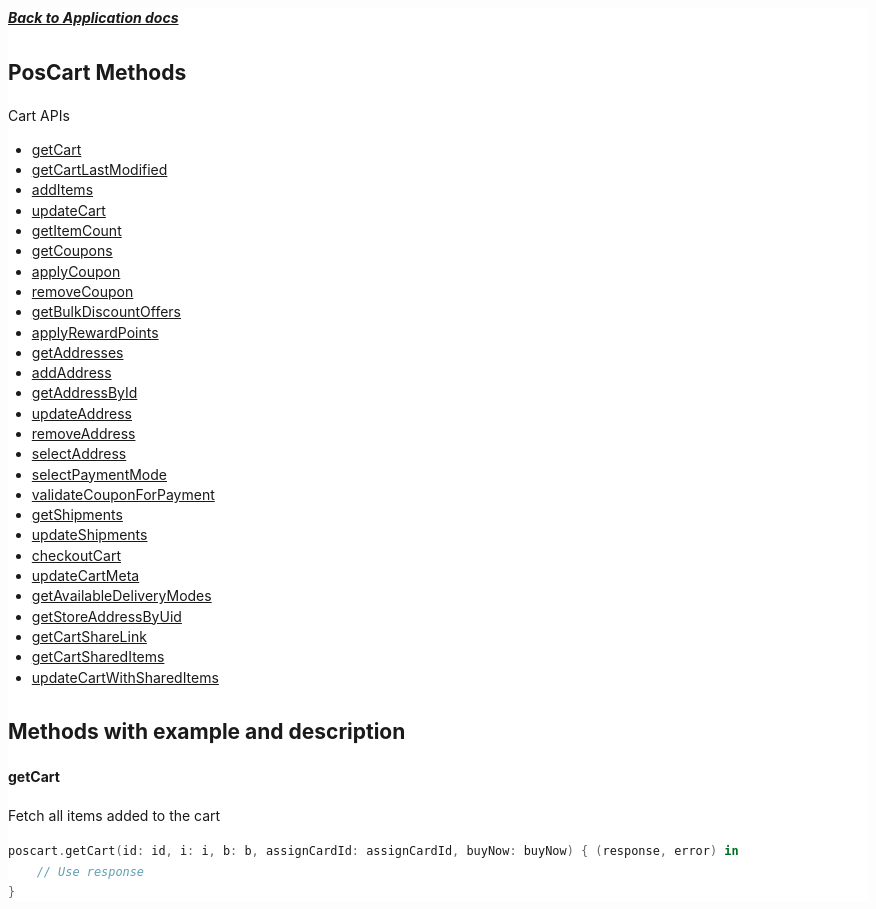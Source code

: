 



##### [Back to Application docs](./README.md)

## PosCart Methods
Cart APIs
* [getCart](#getcart)
* [getCartLastModified](#getcartlastmodified)
* [addItems](#additems)
* [updateCart](#updatecart)
* [getItemCount](#getitemcount)
* [getCoupons](#getcoupons)
* [applyCoupon](#applycoupon)
* [removeCoupon](#removecoupon)
* [getBulkDiscountOffers](#getbulkdiscountoffers)
* [applyRewardPoints](#applyrewardpoints)
* [getAddresses](#getaddresses)
* [addAddress](#addaddress)
* [getAddressById](#getaddressbyid)
* [updateAddress](#updateaddress)
* [removeAddress](#removeaddress)
* [selectAddress](#selectaddress)
* [selectPaymentMode](#selectpaymentmode)
* [validateCouponForPayment](#validatecouponforpayment)
* [getShipments](#getshipments)
* [updateShipments](#updateshipments)
* [checkoutCart](#checkoutcart)
* [updateCartMeta](#updatecartmeta)
* [getAvailableDeliveryModes](#getavailabledeliverymodes)
* [getStoreAddressByUid](#getstoreaddressbyuid)
* [getCartShareLink](#getcartsharelink)
* [getCartSharedItems](#getcartshareditems)
* [updateCartWithSharedItems](#updatecartwithshareditems)



## Methods with example and description


#### getCart
Fetch all items added to the cart




```swift
poscart.getCart(id: id, i: i, b: b, assignCardId: assignCardId, buyNow: buyNow) { (response, error) in
    // Use response
}
```


